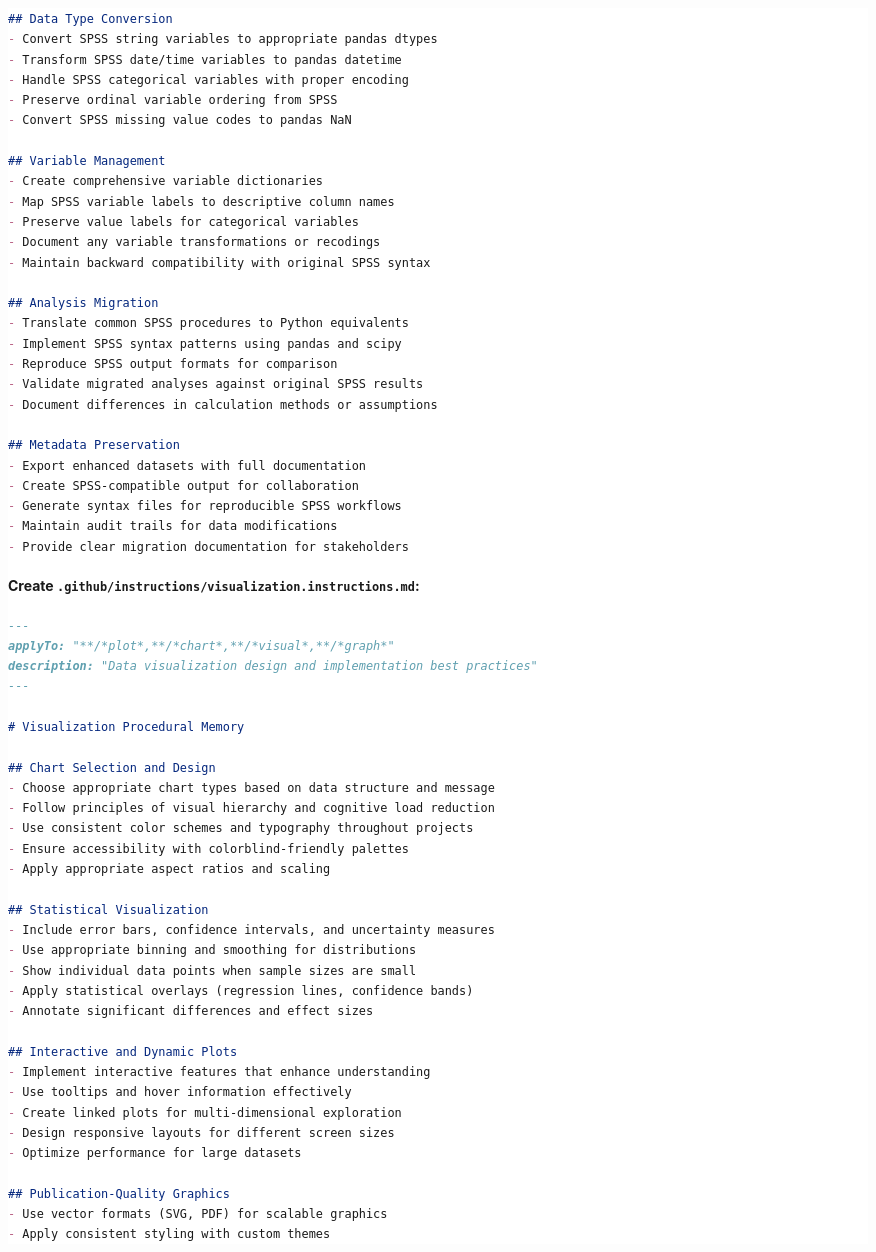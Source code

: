 ```markdown
## Data Type Conversion
- Convert SPSS string variables to appropriate pandas dtypes
- Transform SPSS date/time variables to pandas datetime
- Handle SPSS categorical variables with proper encoding
- Preserve ordinal variable ordering from SPSS
- Convert SPSS missing value codes to pandas NaN

## Variable Management
- Create comprehensive variable dictionaries
- Map SPSS variable labels to descriptive column names
- Preserve value labels for categorical variables
- Document any variable transformations or recodings
- Maintain backward compatibility with original SPSS syntax

## Analysis Migration
- Translate common SPSS procedures to Python equivalents
- Implement SPSS syntax patterns using pandas and scipy
- Reproduce SPSS output formats for comparison
- Validate migrated analyses against original SPSS results
- Document differences in calculation methods or assumptions

## Metadata Preservation
- Export enhanced datasets with full documentation
- Create SPSS-compatible output for collaboration
- Generate syntax files for reproducible SPSS workflows
- Maintain audit trails for data modifications
- Provide clear migration documentation for stakeholders
```

#### Create `.github/instructions/visualization.instructions.md`:

```markdown
---
applyTo: "**/*plot*,**/*chart*,**/*visual*,**/*graph*"
description: "Data visualization design and implementation best practices"
---

# Visualization Procedural Memory

## Chart Selection and Design
- Choose appropriate chart types based on data structure and message
- Follow principles of visual hierarchy and cognitive load reduction
- Use consistent color schemes and typography throughout projects
- Ensure accessibility with colorblind-friendly palettes
- Apply appropriate aspect ratios and scaling

## Statistical Visualization
- Include error bars, confidence intervals, and uncertainty measures
- Use appropriate binning and smoothing for distributions
- Show individual data points when sample sizes are small
- Apply statistical overlays (regression lines, confidence bands)
- Annotate significant differences and effect sizes

## Interactive and Dynamic Plots
- Implement interactive features that enhance understanding
- Use tooltips and hover information effectively
- Create linked plots for multi-dimensional exploration
- Design responsive layouts for different screen sizes
- Optimize performance for large datasets

## Publication-Quality Graphics
- Use vector formats (SVG, PDF) for scalable graphics
- Apply consistent styling with custom themes
```